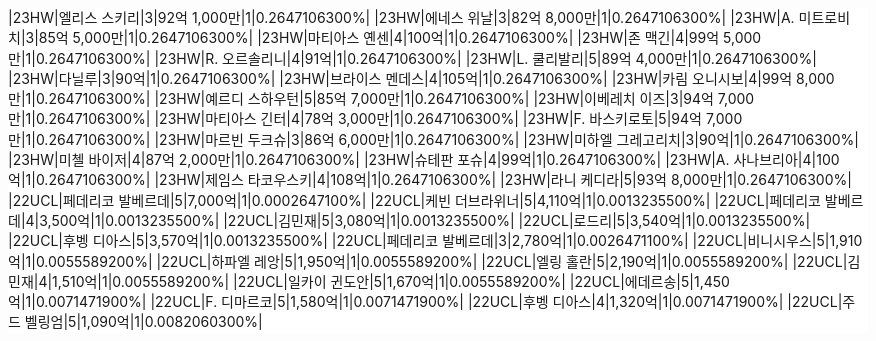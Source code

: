 |23HW|엘리스 스키리|3|92억 1,000만|1|0.2647106300%|
|23HW|에네스 위날|3|82억 8,000만|1|0.2647106300%|
|23HW|A. 미트로비치|3|85억 5,000만|1|0.2647106300%|
|23HW|마티아스 옌센|4|100억|1|0.2647106300%|
|23HW|존 맥긴|4|99억 5,000만|1|0.2647106300%|
|23HW|R. 오르솔리니|4|91억|1|0.2647106300%|
|23HW|L. 쿨리발리|5|89억 4,000만|1|0.2647106300%|
|23HW|다닐루|3|90억|1|0.2647106300%|
|23HW|브라이스 멘데스|4|105억|1|0.2647106300%|
|23HW|카림 오니시보|4|99억 8,000만|1|0.2647106300%|
|23HW|예르디 스하우턴|5|85억 7,000만|1|0.2647106300%|
|23HW|이베레치 이즈|3|94억 7,000만|1|0.2647106300%|
|23HW|마티아스 긴터|4|78억 3,000만|1|0.2647106300%|
|23HW|F. 바스키로토|5|94억 7,000만|1|0.2647106300%|
|23HW|마르빈 두크슈|3|86억 6,000만|1|0.2647106300%|
|23HW|미하엘 그레고리치|3|90억|1|0.2647106300%|
|23HW|미첼 바이저|4|87억 2,000만|1|0.2647106300%|
|23HW|슈테판 포슈|4|99억|1|0.2647106300%|
|23HW|A. 사나브리아|4|100억|1|0.2647106300%|
|23HW|제임스 타코우스키|4|108억|1|0.2647106300%|
|23HW|라니 케디라|5|93억 8,000만|1|0.2647106300%|
|22UCL|페데리코 발베르데|5|7,000억|1|0.0002647100%|
|22UCL|케빈 더브라위너|5|4,110억|1|0.0013235500%|
|22UCL|페데리코 발베르데|4|3,500억|1|0.0013235500%|
|22UCL|김민재|5|3,080억|1|0.0013235500%|
|22UCL|로드리|5|3,540억|1|0.0013235500%|
|22UCL|후벵 디아스|5|3,570억|1|0.0013235500%|
|22UCL|페데리코 발베르데|3|2,780억|1|0.0026471100%|
|22UCL|비니시우스|5|1,910억|1|0.0055589200%|
|22UCL|하파엘 레앙|5|1,950억|1|0.0055589200%|
|22UCL|엘링 홀란|5|2,190억|1|0.0055589200%|
|22UCL|김민재|4|1,510억|1|0.0055589200%|
|22UCL|일카이 귄도안|5|1,670억|1|0.0055589200%|
|22UCL|에데르송|5|1,450억|1|0.0071471900%|
|22UCL|F. 디마르코|5|1,580억|1|0.0071471900%|
|22UCL|후벵 디아스|4|1,320억|1|0.0071471900%|
|22UCL|주드 벨링엄|5|1,090억|1|0.0082060300%|